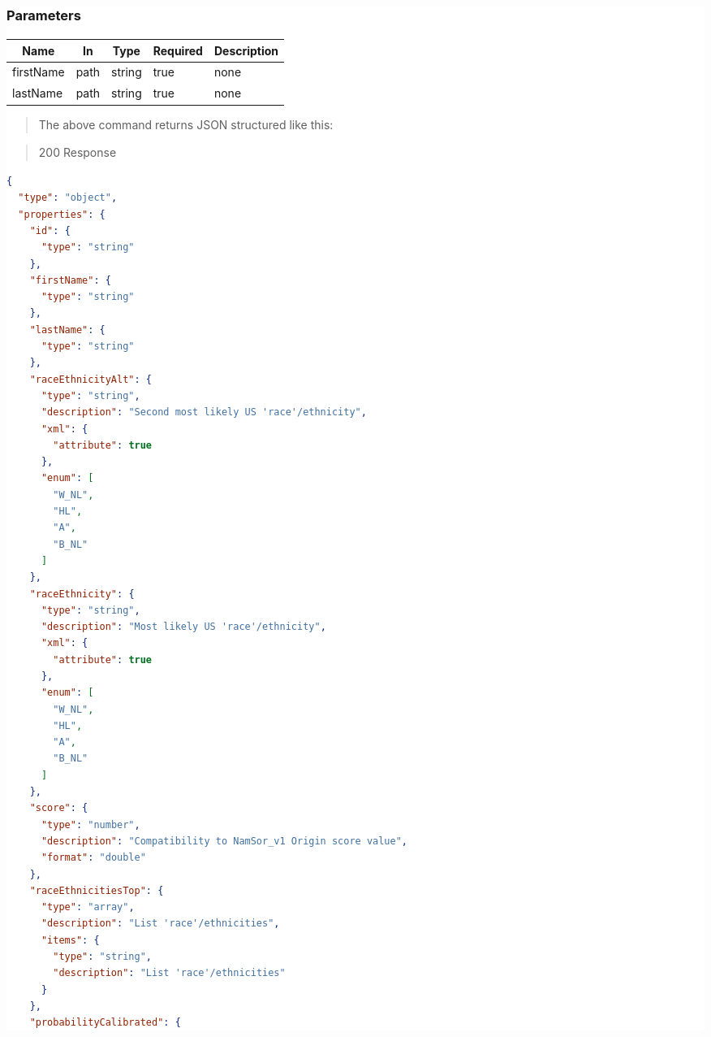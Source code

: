 <h3 id="usraceethnicity-parameters">Parameters</h3>

|Name|In|Type|Required|Description|
|---|---|---|---|---|
|firstName|path|string|true|none|
|lastName|path|string|true|none|

> The above command returns JSON structured like this:

> 200 Response

```json
{
  "type": "object",
  "properties": {
    "id": {
      "type": "string"
    },
    "firstName": {
      "type": "string"
    },
    "lastName": {
      "type": "string"
    },
    "raceEthnicityAlt": {
      "type": "string",
      "description": "Second most likely US 'race'/ethnicity",
      "xml": {
        "attribute": true
      },
      "enum": [
        "W_NL",
        "HL",
        "A",
        "B_NL"
      ]
    },
    "raceEthnicity": {
      "type": "string",
      "description": "Most likely US 'race'/ethnicity",
      "xml": {
        "attribute": true
      },
      "enum": [
        "W_NL",
        "HL",
        "A",
        "B_NL"
      ]
    },
    "score": {
      "type": "number",
      "description": "Compatibility to NamSor_v1 Origin score value",
      "format": "double"
    },
    "raceEthnicitiesTop": {
      "type": "array",
      "description": "List 'race'/ethnicities",
      "items": {
        "type": "string",
        "description": "List 'race'/ethnicities"
      }
    },
    "probabilityCalibrated": {
```